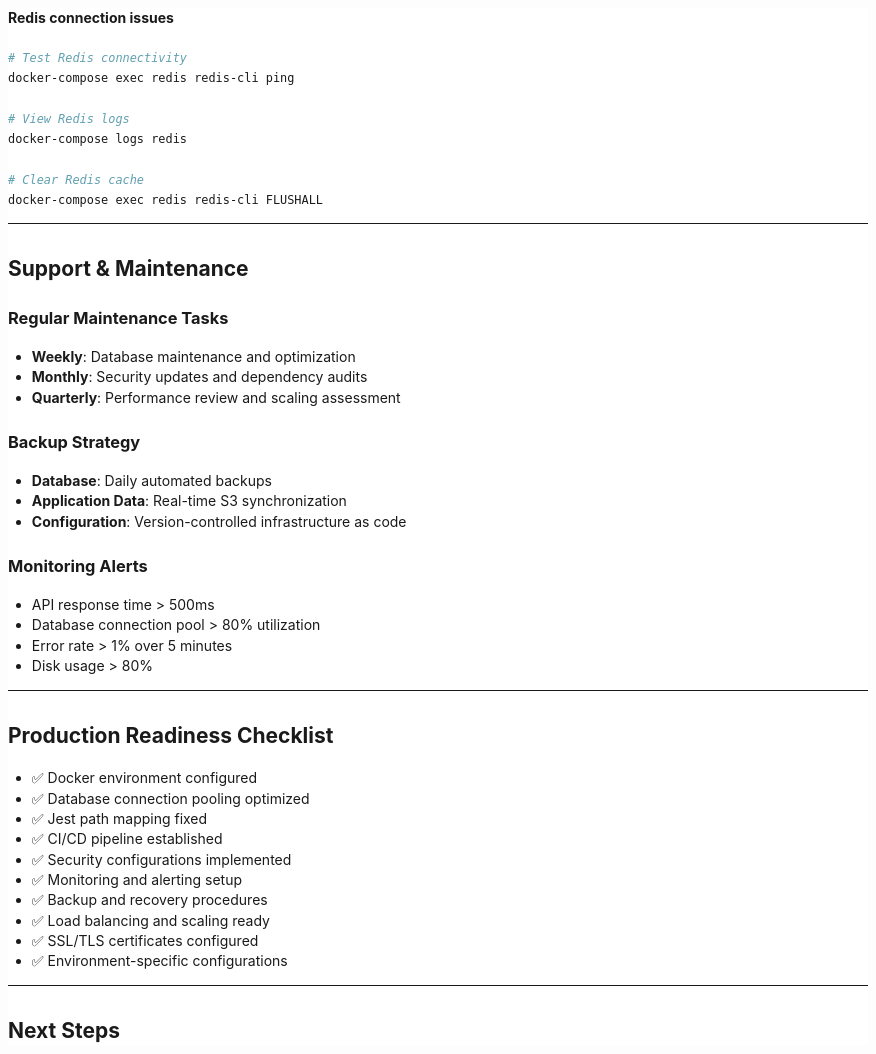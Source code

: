 #### Redis connection issues
```bash
# Test Redis connectivity
docker-compose exec redis redis-cli ping

# View Redis logs
docker-compose logs redis

# Clear Redis cache
docker-compose exec redis redis-cli FLUSHALL
```

---

## Support & Maintenance

### Regular Maintenance Tasks
- **Weekly**: Database maintenance and optimization
- **Monthly**: Security updates and dependency audits
- **Quarterly**: Performance review and scaling assessment

### Backup Strategy
- **Database**: Daily automated backups
- **Application Data**: Real-time S3 synchronization
- **Configuration**: Version-controlled infrastructure as code

### Monitoring Alerts
- API response time > 500ms
- Database connection pool > 80% utilization
- Error rate > 1% over 5 minutes
- Disk usage > 80%

---

## Production Readiness Checklist

- ✅ Docker environment configured
- ✅ Database connection pooling optimized
- ✅ Jest path mapping fixed
- ✅ CI/CD pipeline established
- ✅ Security configurations implemented
- ✅ Monitoring and alerting setup
- ✅ Backup and recovery procedures
- ✅ Load balancing and scaling ready
- ✅ SSL/TLS certificates configured
- ✅ Environment-specific configurations

---

## Next Steps

